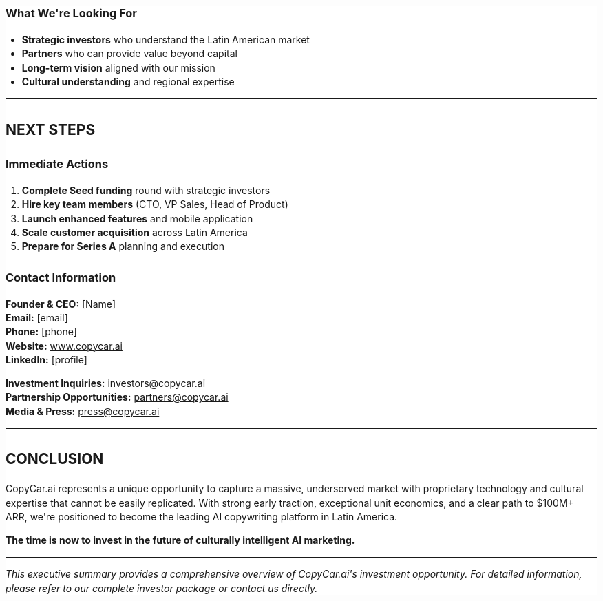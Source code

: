 ### **What We're Looking For**
- **Strategic investors** who understand the Latin American market
- **Partners** who can provide value beyond capital
- **Long-term vision** aligned with our mission
- **Cultural understanding** and regional expertise

---

## **NEXT STEPS**

### **Immediate Actions**
1. **Complete Seed funding** round with strategic investors
2. **Hire key team members** (CTO, VP Sales, Head of Product)
3. **Launch enhanced features** and mobile application
4. **Scale customer acquisition** across Latin America
5. **Prepare for Series A** planning and execution

### **Contact Information**
**Founder & CEO:** [Name]  
**Email:** [email]  
**Phone:** [phone]  
**Website:** www.copycar.ai  
**LinkedIn:** [profile]

**Investment Inquiries:** investors@copycar.ai  
**Partnership Opportunities:** partners@copycar.ai  
**Media & Press:** press@copycar.ai

---

## **CONCLUSION**

CopyCar.ai represents a unique opportunity to capture a massive, underserved market with proprietary technology and cultural expertise that cannot be easily replicated. With strong early traction, exceptional unit economics, and a clear path to $100M+ ARR, we're positioned to become the leading AI copywriting platform in Latin America.

**The time is now to invest in the future of culturally intelligent AI marketing.**

---

*This executive summary provides a comprehensive overview of CopyCar.ai's investment opportunity. For detailed information, please refer to our complete investor package or contact us directly.*

